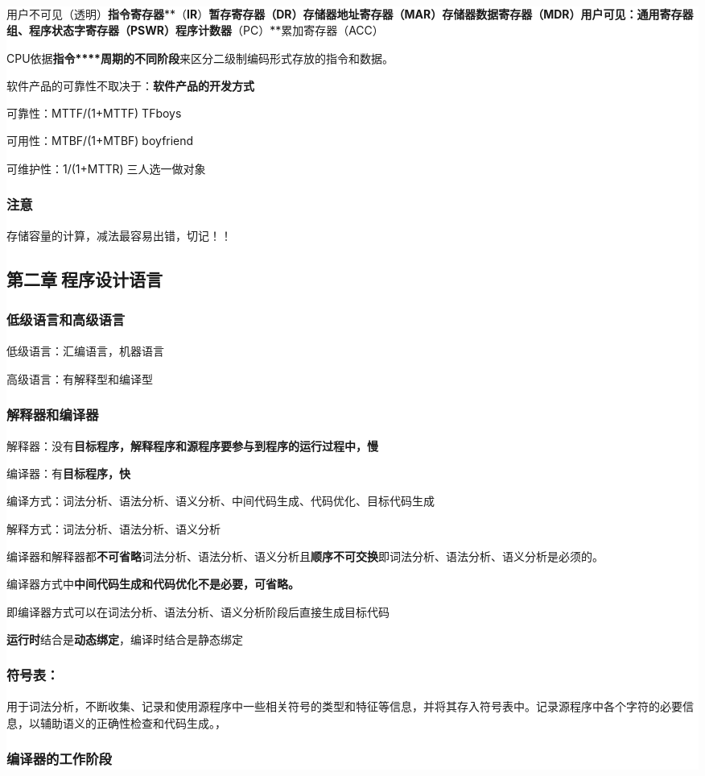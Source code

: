 用户不可见（透明）**指令寄存器****（****IR****）**暂存寄存器（DR）存储器地址寄存器（MAR）存储器数据寄存器（MDR）用户可见：通用寄存器组、程序状态字寄存器（PSWR）**程序计数器****（PC）**累加寄存器（ACC）

CPU依据**指令****周期的不同阶段**来区分二级制编码形式存放的指令和数据。

软件产品的可靠性不取决于：**软件产品的开发方式**

可靠性：MTTF/(1+MTTF) TFboys

可用性：MTBF/(1+MTBF)  boyfriend

可维护性：1/(1+MTTR)    三人选一做对象

### 注意

存储容量的计算，减法最容易出错，切记！！

## 第二章 程序设计语言

### 低级语言和高级语言

低级语言：汇编语言，机器语言

高级语言：有解释型和编译型

### 解释器和编译器

解释器：没有**目标程序，解释程序和源程序要参与到程序的运行过程中，慢**

编译器：有**目标程序，快**

编译方式：词法分析、语法分析、语义分析、中间代码生成、代码优化、目标代码生成

解释方式：词法分析、语法分析、语义分析

编译器和解释器都**不可省略**词法分析、语法分析、语义分析且**顺序不可交换**即词法分析、语法分析、语义分析是必须的。

编译器方式中**中间代码生成和代码优化不是必要，可省略。**

即编译器方式可以在词法分析、语法分析、语义分析阶段后直接生成目标代码

**运行时**结合是**动态绑定**，编译时结合是静态绑定

### 符号表：

用于词法分析，不断收集、记录和使用源程序中一些相关符号的类型和特征等信息，并将其存入符号表中。记录源程序中各个字符的必要信息，以辅助语义的正确性检查和代码生成。，

### 编译器的工作阶段
